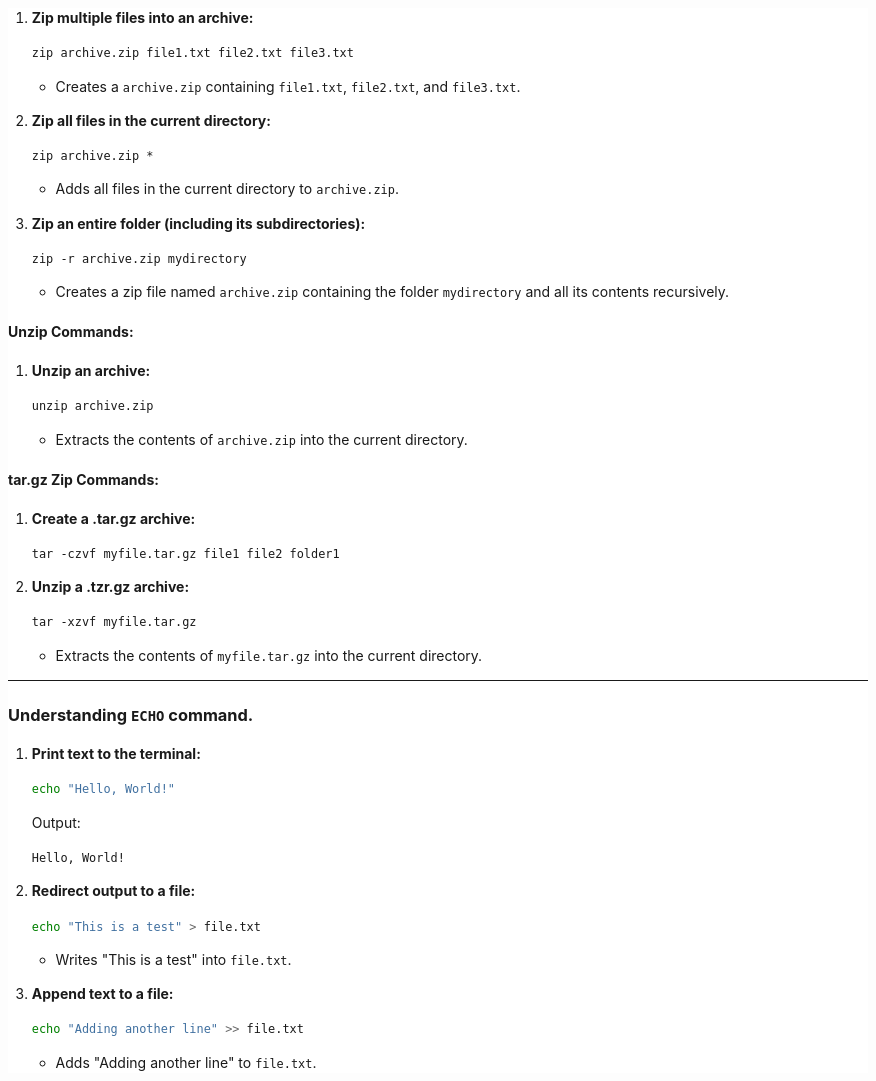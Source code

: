 1. **Zip multiple files into an archive:**  
   ```
   zip archive.zip file1.txt file2.txt file3.txt
   ```
   - Creates a `archive.zip` containing `file1.txt`, `file2.txt`, and `file3.txt`.

2. **Zip all files in the current directory:**  
   ```
   zip archive.zip *
   ```
   - Adds all files in the current directory to `archive.zip`.

3. **Zip an entire folder (including its subdirectories):**  
   ```
   zip -r archive.zip mydirectory
   ```
   - Creates a zip file named `archive.zip` containing the folder `mydirectory` and all its contents recursively.

#### Unzip Commands:
1. **Unzip an archive:**  
   ```
   unzip archive.zip
   ```
   - Extracts the contents of `archive.zip` into the current directory.
#### tar.gz Zip Commands:
1. **Create a .tar.gz archive:**  
   ```
   tar -czvf myfile.tar.gz file1 file2 folder1
   ```
  
2. **Unzip a .tzr.gz archive:**  
   ```
   tar -xzvf myfile.tar.gz
   ```
   - Extracts the contents of `myfile.tar.gz` into the current directory.
---

### Understanding `ECHO` command.

1. **Print text to the terminal:**
   ```bash
   echo "Hello, World!"
   ```
   Output:
   ```
   Hello, World!
   ```

2. **Redirect output to a file:**
   ```bash
   echo "This is a test" > file.txt
   ```
   - Writes "This is a test" into `file.txt`.

3. **Append text to a file:**
   ```bash
   echo "Adding another line" >> file.txt
   ```
   - Adds "Adding another line" to `file.txt`.
   
